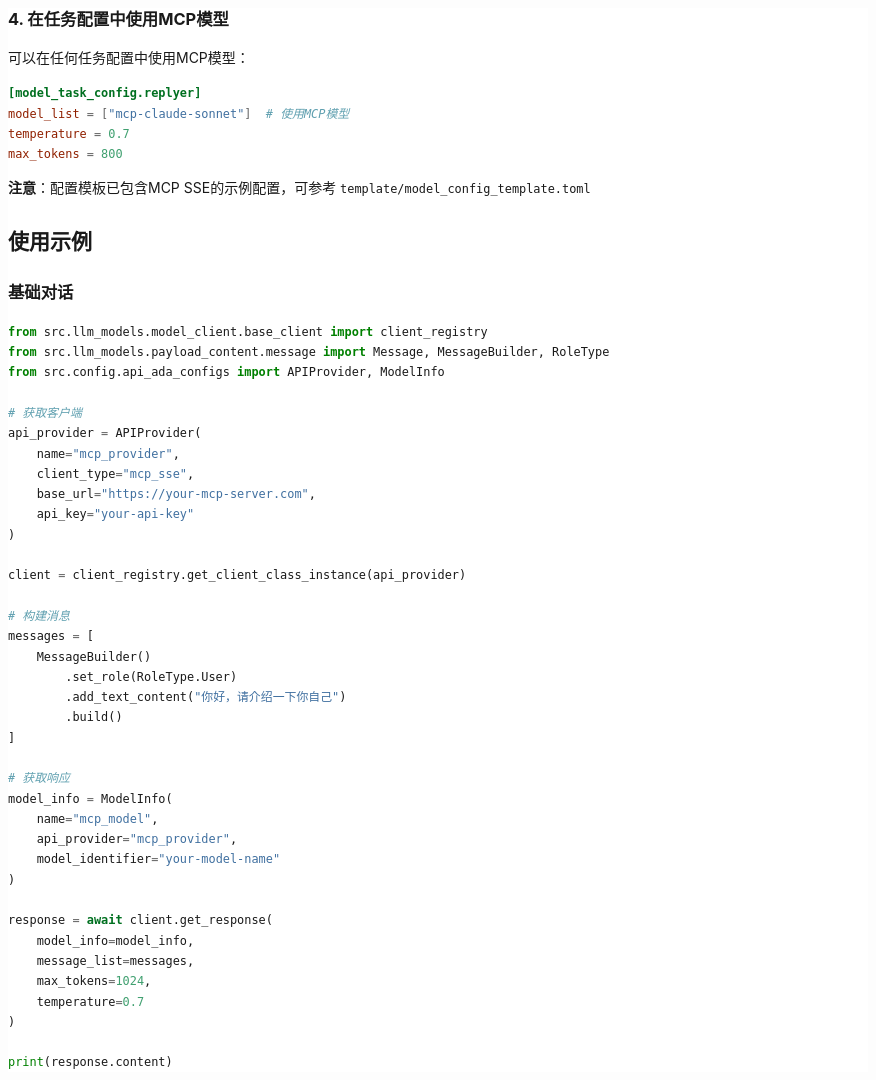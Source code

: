 ### 4. 在任务配置中使用MCP模型

可以在任何任务配置中使用MCP模型：

```toml
[model_task_config.replyer]
model_list = ["mcp-claude-sonnet"]  # 使用MCP模型
temperature = 0.7
max_tokens = 800
```

**注意**：配置模板已包含MCP SSE的示例配置，可参考 `template/model_config_template.toml`

## 使用示例

### 基础对话

```python
from src.llm_models.model_client.base_client import client_registry
from src.llm_models.payload_content.message import Message, MessageBuilder, RoleType
from src.config.api_ada_configs import APIProvider, ModelInfo

# 获取客户端
api_provider = APIProvider(
    name="mcp_provider",
    client_type="mcp_sse",
    base_url="https://your-mcp-server.com",
    api_key="your-api-key"
)

client = client_registry.get_client_class_instance(api_provider)

# 构建消息
messages = [
    MessageBuilder()
        .set_role(RoleType.User)
        .add_text_content("你好，请介绍一下你自己")
        .build()
]

# 获取响应
model_info = ModelInfo(
    name="mcp_model",
    api_provider="mcp_provider",
    model_identifier="your-model-name"
)

response = await client.get_response(
    model_info=model_info,
    message_list=messages,
    max_tokens=1024,
    temperature=0.7
)

print(response.content)
```
